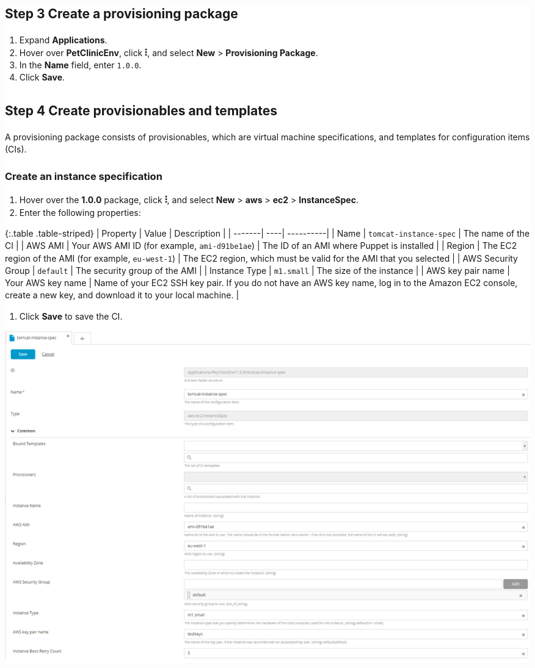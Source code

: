 ## Step 3 Create a provisioning package

1. Expand **Applications**.
1. Hover over **PetClinicEnv**, click ![Explorer action menu](/images/menu_three_dots.png), and select **New** > **Provisioning Package**.
1. In the **Name** field, enter `1.0.0`.
1. Click **Save**.

## Step 4 Create provisionables and templates

A provisioning package consists of provisionables, which are virtual machine specifications, and templates for configuration items (CIs).

### Create an instance specification

1. Hover over the **1.0.0** package, click ![Explorer action menu](/images/menu_three_dots.png), and select **New** > **aws** > **ec2** > **InstanceSpec**.
1. Enter the following properties:

  {:.table .table-striped}
  | Property | Value | Description |
  | -------| ----| ----------|
  | Name | `tomcat-instance-spec` | The name of the CI |
  | AWS AMI | Your AWS AMI ID (for example, `ami-d91be1ae`) | The ID of an AMI where Puppet is installed |
  | Region | The EC2 region of the AMI (for example, `eu-west-1`) | The EC2 region, which must be valid for the AMI that you selected |
  | AWS Security Group | `default` | The security group of the AMI |
  | Instance Type | `m1.small` | The size of the instance |
  | AWS key pair name | Your AWS key name | Name of your EC2 SSH key pair. If you do not have an AWS key name, log in to the Amazon EC2 console, create a new key, and download it to your local machine. |
1. Click **Save** to save the CI.

 ![Sample aws.ec2.InstanceSpec CI](images/configure-tomcat-instance-spec.png)
